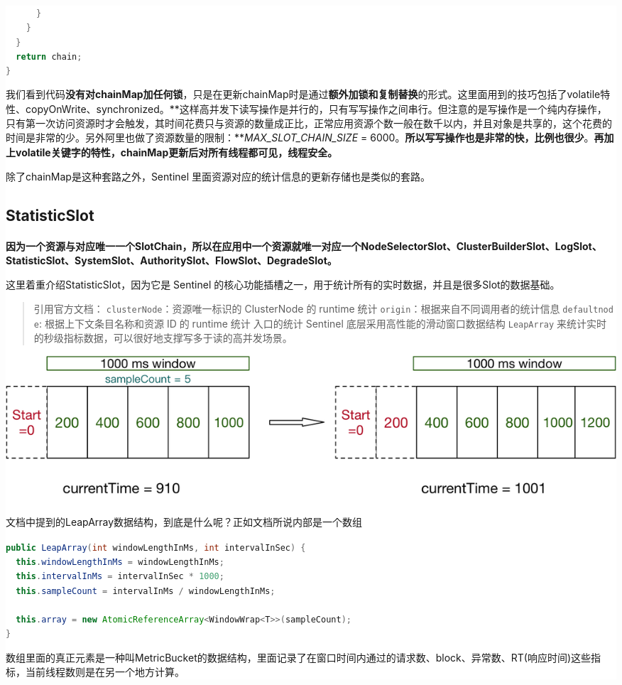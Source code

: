 ```java
      }
    }
  }
  return chain;
}
```

我们看到代码**没有对chainMap加任何锁**，只是在更新chainMap时是通过**额外加锁和复制替换**的形式。这里面用到的技巧包括了volatile特性、copyOnWrite、synchronized。**这样高并发下读写操作是并行的，只有写写操作之间串行。但注意的是写操作是一个纯内存操作，只有第一次访问资源时才会触发，其时间花费只与资源的数量成正比，正常应用资源个数一般在数千以内，并且对象是共享的，这个花费的时间是非常的少。另外阿里也做了资源数量的限制：***MAX_SLOT_CHAIN_SIZE* = 6000。**所以写写操作也是非常的快，比例也很少**。**再加上volatile关键字的特性，chainMap更新后对所有线程都可见，线程安全。**

除了chainMap是这种套路之外，Sentinel 里面资源对应的统计信息的更新存储也是类似的套路。

## StatisticSlot

**因为一个资源与对应唯一一个SlotChain，所以在应用中一个资源就唯一对应一个NodeSelectorSlot、ClusterBuilderSlot、LogSlot、StatisticSlot、SystemSlot、AuthoritySlot、FlowSlot、DegradeSlot。**

这里着重介绍StatisticSlot，因为它是 Sentinel 的核心功能插槽之一，用于统计所有的实时数据，并且是很多Slot的数据基础。

> 引用官方文档：
> `clusterNode`：资源唯一标识的 ClusterNode 的 runtime 统计
> `origin`：根据来自不同调用者的统计信息
> `defaultnode`: 根据上下文条目名称和资源 ID 的 runtime 统计
> 入口的统计
> Sentinel 底层采用高性能的滑动窗口数据结构 `LeapArray` 来统计实时的秒级指标数据，可以很好地支撑写多于读的高并发场景。

![img](image/v2-ea5ebc236235a3ac888d2a6d36232d31_1440w.jpg)

文档中提到的LeapArray数据结构，到底是什么呢？正如文档所说内部是一个数组

```java
public LeapArray(int windowLengthInMs, int intervalInSec) {
  this.windowLengthInMs = windowLengthInMs;
  this.intervalInMs = intervalInSec * 1000;
  this.sampleCount = intervalInMs / windowLengthInMs;

  this.array = new AtomicReferenceArray<WindowWrap<T>>(sampleCount);
}
```

数组里面的真正元素是一种叫MetricBucket的数据结构，里面记录了在窗口时间内通过的请求数、block、异常数、RT(响应时间)这些指标，当前线程数则是在另一个地方计算。
